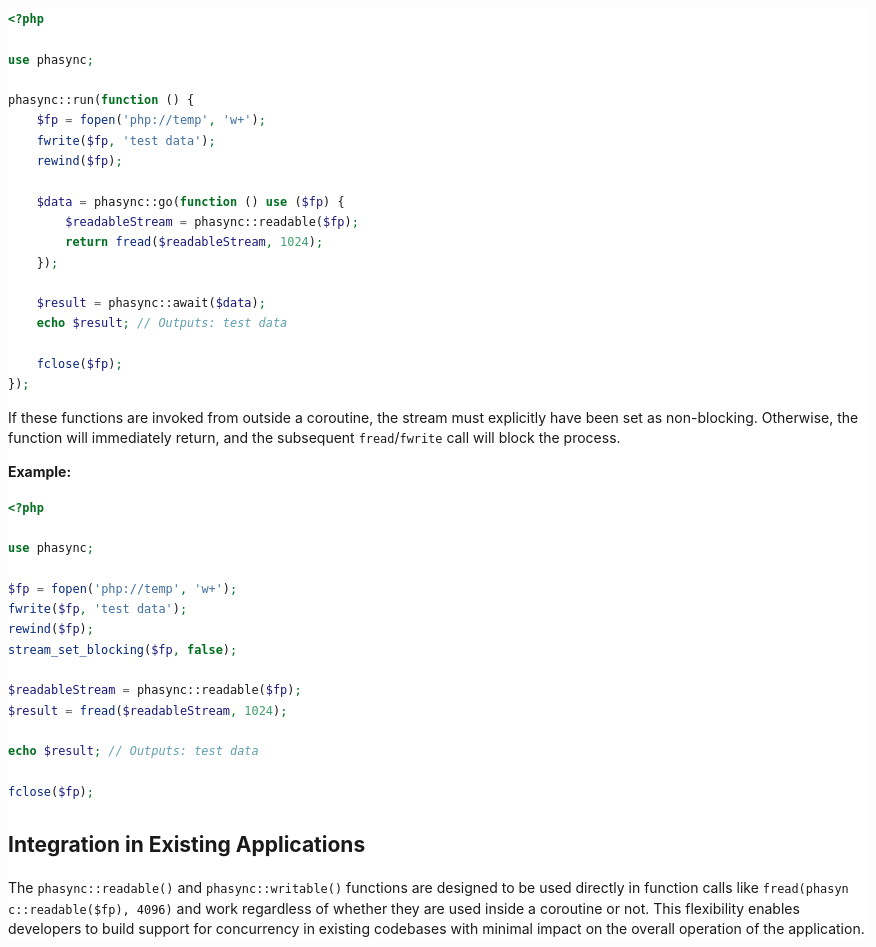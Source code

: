 ```php
<?php

use phasync;

phasync::run(function () {
    $fp = fopen('php://temp', 'w+');
    fwrite($fp, 'test data');
    rewind($fp);

    $data = phasync::go(function () use ($fp) {
        $readableStream = phasync::readable($fp);
        return fread($readableStream, 1024);
    });

    $result = phasync::await($data);
    echo $result; // Outputs: test data

    fclose($fp);
});
```

If these functions are invoked from outside a coroutine, the stream must explicitly have been set as non-blocking. Otherwise, the function will immediately return, and the subsequent `fread`/`fwrite` call will block the process.

**Example:**

```php
<?php

use phasync;

$fp = fopen('php://temp', 'w+');
fwrite($fp, 'test data');
rewind($fp);
stream_set_blocking($fp, false);

$readableStream = phasync::readable($fp);
$result = fread($readableStream, 1024);

echo $result; // Outputs: test data

fclose($fp);
```

## Integration in Existing Applications

The `phasync::readable()` and `phasync::writable()` functions are designed to be used directly in function calls like `fread(phasync::readable($fp), 4096)` and work regardless of whether they are used inside a coroutine or not. This flexibility enables developers to build support for concurrency in existing codebases with minimal impact on the overall operation of the application.
